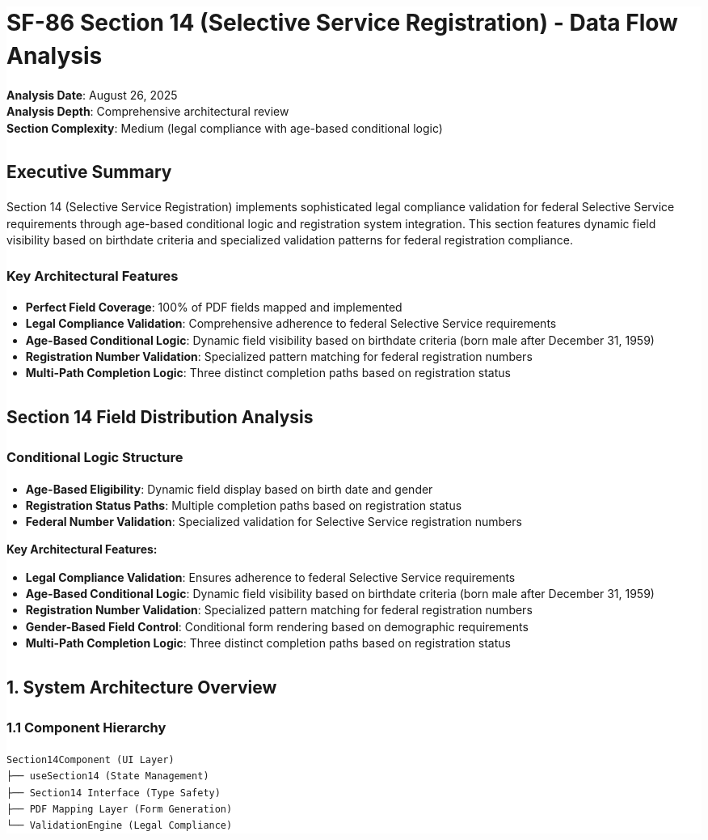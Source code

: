 # SF-86 Section 14 (Selective Service Registration) - Data Flow Analysis

**Analysis Date**: August 26, 2025  
**Analysis Depth**: Comprehensive architectural review  
**Section Complexity**: Medium (legal compliance with age-based conditional logic)

## Executive Summary

Section 14 (Selective Service Registration) implements sophisticated legal compliance validation for federal Selective Service requirements through age-based conditional logic and registration system integration. This section features dynamic field visibility based on birthdate criteria and specialized validation patterns for federal registration compliance.

### Key Architectural Features
- **Perfect Field Coverage**: 100% of PDF fields mapped and implemented
- **Legal Compliance Validation**: Comprehensive adherence to federal Selective Service requirements
- **Age-Based Conditional Logic**: Dynamic field visibility based on birthdate criteria (born male after December 31, 1959)
- **Registration Number Validation**: Specialized pattern matching for federal registration numbers
- **Multi-Path Completion Logic**: Three distinct completion paths based on registration status

## Section 14 Field Distribution Analysis

### Conditional Logic Structure
- **Age-Based Eligibility**: Dynamic field display based on birth date and gender
- **Registration Status Paths**: Multiple completion paths based on registration status
- **Federal Number Validation**: Specialized validation for Selective Service registration numbers

**Key Architectural Features:**
- **Legal Compliance Validation**: Ensures adherence to federal Selective Service requirements
- **Age-Based Conditional Logic**: Dynamic field visibility based on birthdate criteria (born male after December 31, 1959)
- **Registration Number Validation**: Specialized pattern matching for federal registration numbers
- **Gender-Based Field Control**: Conditional form rendering based on demographic requirements
- **Multi-Path Completion Logic**: Three distinct completion paths based on registration status

## 1. System Architecture Overview

### 1.1 Component Hierarchy
```
Section14Component (UI Layer)
├── useSection14 (State Management)
├── Section14 Interface (Type Safety)
├── PDF Mapping Layer (Form Generation)
└── ValidationEngine (Legal Compliance)
```
